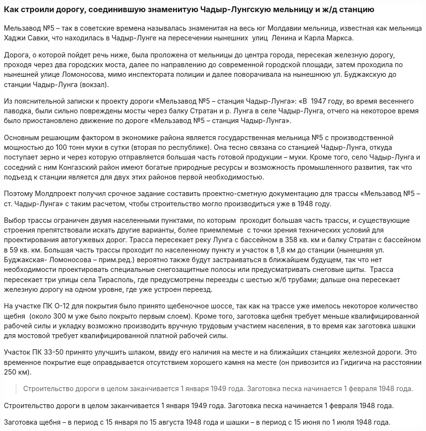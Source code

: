 ### Как строили дорогу, соединившую знаменитую Чадыр-Лунгскую мельницу и ж/д станцию

Мельзавод №5 – так в советские времена называлась знаменитая на весь юг Молдавии мельница, известная как мельница Хаджи Савки, что находилась в Чадыр-Лунге на пересечении нынешних  улиц  Ленина и Карла Маркса.

Дорога, о которой пойдет речь ниже, была проложена от мельницы до центра города, пересекая железную дорогу, проходя через два городских моста, далее по направлению до современной городской площади, затем проходила по нынешней улице Ломоносова, мимо инспектората полиции и далее поворачивала на нынешнюю ул. Буджакскую до станции Чадыр-Лунга (вокзал).

Из пояснительной записки к проекту дороги «Мельзавод №5 – станция Чадыр-Лунга»: «В  1947 году, во время весеннего паводка, были сильно повреждены мосты через балку Стратан и р. Лунга в селе Чадыр-Лунга, отчего на некоторое время было приостановлено движение по дороге «Мельзавод №5 – станция Чадыр-Лунга».

Основным решающим фактором в экономике района является государственная мельница №5 с производственной мощностью до 100 тонн муки в сутки (вторая по республике). Она тесно связана со станцией Чадыр-Лунга, откуда поступает зерно и через которую отправляется большая часть готовой продукции – муки. Кроме того, село Чадыр-Лунга и соседний с ним Конгазский район имеют богатые природные ресурсы и возможность промышленного развития, так что подъезд к станции является для двух этих районов первой необходимостью.

Поэтому Молдпроект получил срочное задание составить проектно-сметную документацию для трассы «Мельзавод №5 – ст. Чадыр-Лунга» с таким расчетом, чтобы строительство могло производиться уже в 1948 году.

Выбор трассы ограничен двумя населенными пунктами, по которым  проходит большая часть трассы, и существующие строения препятствовали искать другие варианты, более приемлемые  с точки зрения технических условий для проектирования автогужевых дорог. Трасса пересекает реку Лунга с бассейном в 358 кв. км и балку Стратан с бассейном в 59 кв. км. Большая часть трассы проходит по населенному пункту и участок в 1,8 км до станции (нынешняя ул. Буджакская- Ломоносова – прим.ред.) вероятно также будут застраиваться в ближайшем будущем, так что нет необходимости проектировать специальные снегозащитные полосы или предусматривать снеговые щиты.  Трасса пересекает три улицы села Тирасполь, где предусмотрены переезды с шестью ж/б трубами; дальше она пересекает железную дорогу на одном уровне, где уже устроен переезд.

На участке ПК О-12 для покрытия было принято щебеночное шоссе, так как на трассе уже имелось некоторое количество щебня  (около 300 м уже было покрыто первым слоем). Кроме того, заготовка щебня требует меньше квалифицированной рабочей силы и укладку возможно производить вручную трудовым участием населения, в то время как заготовка шашки для мостовой требует квалифицированной платной рабочей силы.

Участок ПК 33-50 принято улучшить шлаком, ввиду его наличия на месте и на ближайших станциях железной дороги. Это временное покрытие еще оправдывается отсутствием хорошего камня на месте (он привозится из Гидигича на расстоянии 250 км).

> Строительство дороги в целом заканчивается 1 января 1949 года. Заготовка песка начинается 1 февраля 1948 года.

Строительство дороги в целом заканчивается 1 января 1949 года. Заготовка песка начинается 1 февраля 1948 года.

Заготовка щебня – в период с 15 января по 15 августа 1948 года и шашки – в период с 15 июня по 1 июля 1948 года.

